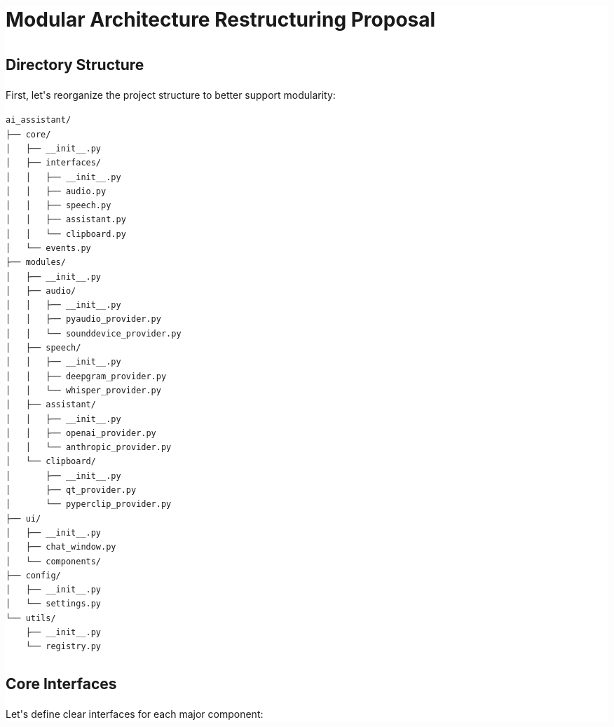 # Modular Architecture Restructuring Proposal

## Directory Structure

First, let's reorganize the project structure to better support modularity:

```
ai_assistant/
├── core/
│   ├── __init__.py
│   ├── interfaces/
│   │   ├── __init__.py
│   │   ├── audio.py
│   │   ├── speech.py
│   │   ├── assistant.py
│   │   └── clipboard.py
│   └── events.py
├── modules/
│   ├── __init__.py
│   ├── audio/
│   │   ├── __init__.py
│   │   ├── pyaudio_provider.py
│   │   └── sounddevice_provider.py
│   ├── speech/
│   │   ├── __init__.py
│   │   ├── deepgram_provider.py
│   │   └── whisper_provider.py
│   ├── assistant/
│   │   ├── __init__.py
│   │   ├── openai_provider.py
│   │   └── anthropic_provider.py
│   └── clipboard/
│       ├── __init__.py
│       ├── qt_provider.py
│       └── pyperclip_provider.py
├── ui/
│   ├── __init__.py
│   ├── chat_window.py
│   └── components/
├── config/
│   ├── __init__.py
│   └── settings.py
└── utils/
    ├── __init__.py
    └── registry.py
```

## Core Interfaces

Let's define clear interfaces for each major component:
